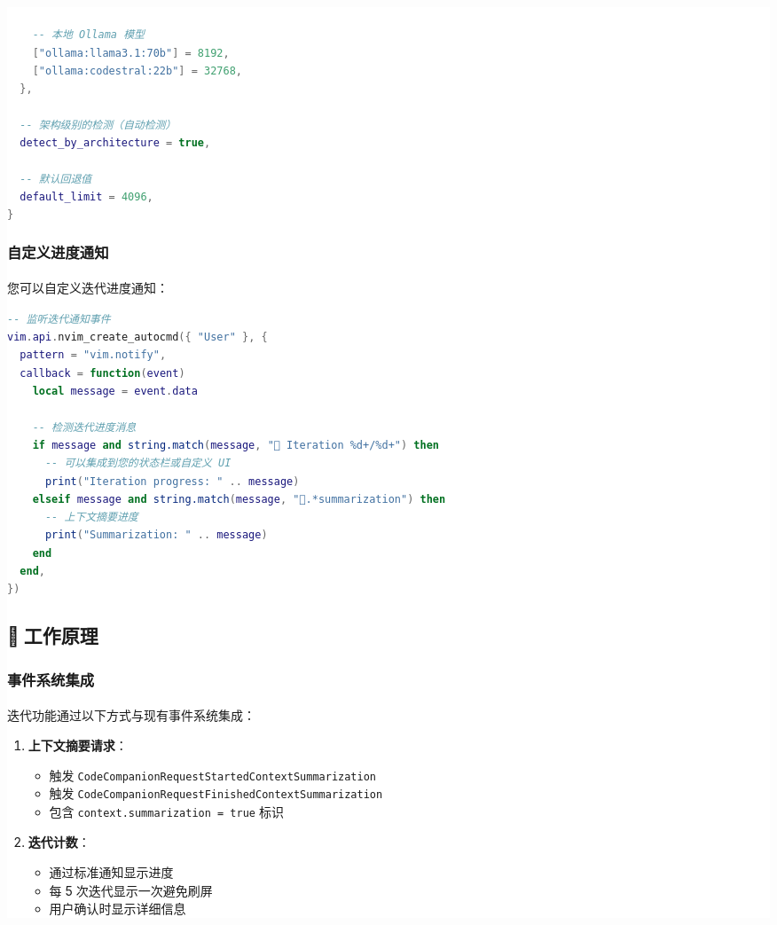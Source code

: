 ```lua
    
    -- 本地 Ollama 模型
    ["ollama:llama3.1:70b"] = 8192,
    ["ollama:codestral:22b"] = 32768,
  },
  
  -- 架构级别的检测（自动检测）
  detect_by_architecture = true,
  
  -- 默认回退值
  default_limit = 4096,
}
```

### 自定义进度通知

您可以自定义迭代进度通知：

```lua
-- 监听迭代通知事件
vim.api.nvim_create_autocmd({ "User" }, {
  pattern = "vim.notify",
  callback = function(event)
    local message = event.data
    
    -- 检测迭代进度消息
    if message and string.match(message, "🔄 Iteration %d+/%d+") then
      -- 可以集成到您的状态栏或自定义 UI
      print("Iteration progress: " .. message)
    elseif message and string.match(message, "📝.*summarization") then
      -- 上下文摘要进度
      print("Summarization: " .. message)
    end
  end,
})
```

## 🎯 工作原理

### 事件系统集成

迭代功能通过以下方式与现有事件系统集成：

1. **上下文摘要请求**：
   - 触发 `CodeCompanionRequestStartedContextSummarization`
   - 触发 `CodeCompanionRequestFinishedContextSummarization`
   - 包含 `context.summarization = true` 标识

2. **迭代计数**：
   - 通过标准通知显示进度
   - 每 5 次迭代显示一次避免刷屏
   - 用户确认时显示详细信息
